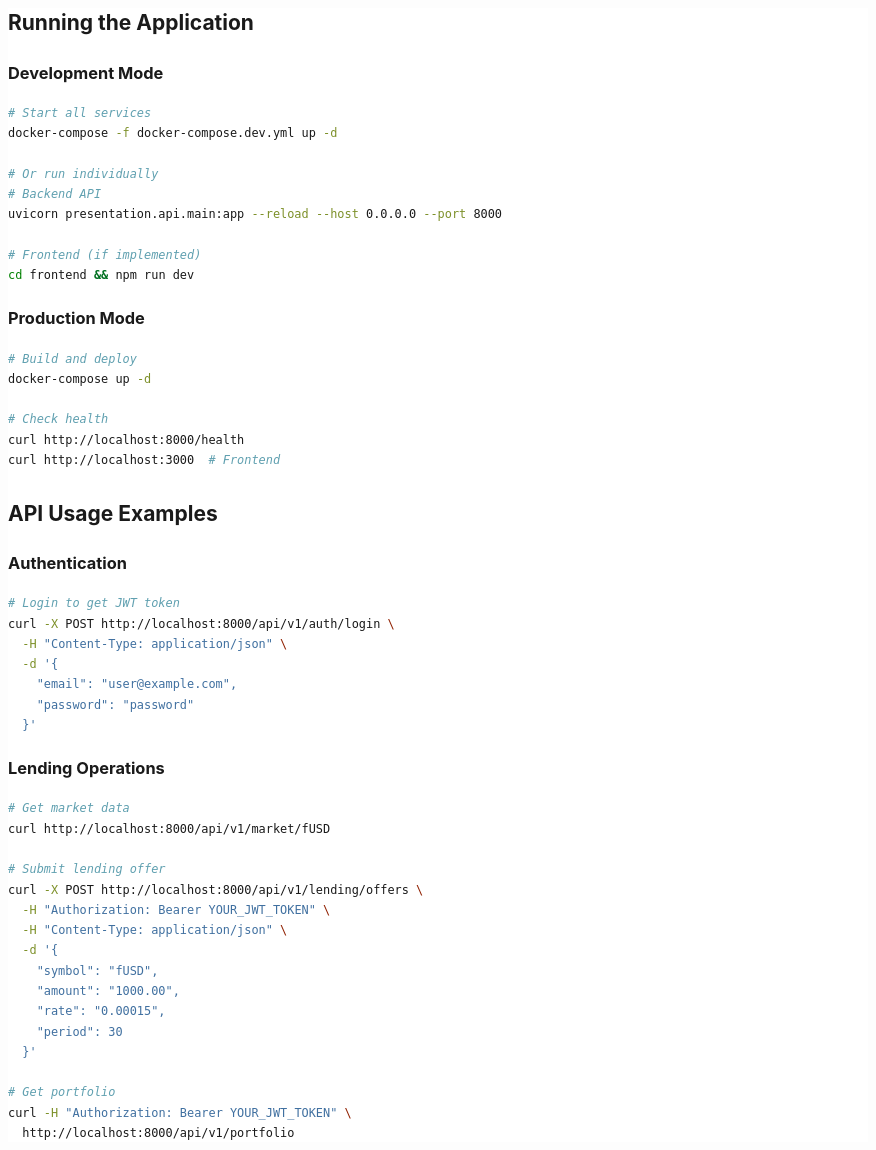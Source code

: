 ## Running the Application

### Development Mode
```bash
# Start all services
docker-compose -f docker-compose.dev.yml up -d

# Or run individually
# Backend API
uvicorn presentation.api.main:app --reload --host 0.0.0.0 --port 8000

# Frontend (if implemented)
cd frontend && npm run dev
```

### Production Mode
```bash
# Build and deploy
docker-compose up -d

# Check health
curl http://localhost:8000/health
curl http://localhost:3000  # Frontend
```

## API Usage Examples

### Authentication
```bash
# Login to get JWT token
curl -X POST http://localhost:8000/api/v1/auth/login \
  -H "Content-Type: application/json" \
  -d '{
    "email": "user@example.com",
    "password": "password"
  }'
```

### Lending Operations
```bash
# Get market data
curl http://localhost:8000/api/v1/market/fUSD

# Submit lending offer
curl -X POST http://localhost:8000/api/v1/lending/offers \
  -H "Authorization: Bearer YOUR_JWT_TOKEN" \
  -H "Content-Type: application/json" \
  -d '{
    "symbol": "fUSD",
    "amount": "1000.00",
    "rate": "0.00015",
    "period": 30
  }'

# Get portfolio
curl -H "Authorization: Bearer YOUR_JWT_TOKEN" \
  http://localhost:8000/api/v1/portfolio
```
